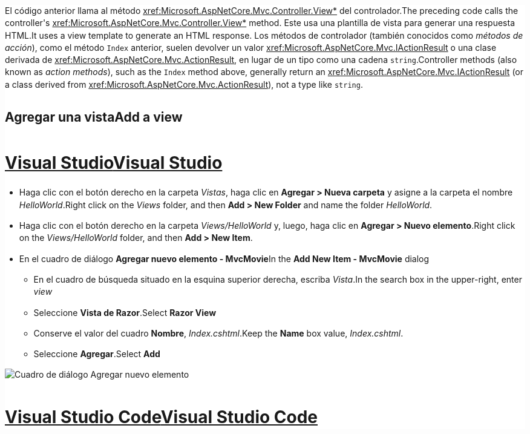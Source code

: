 <span data-ttu-id="c2bc7-111">El código anterior llama al método <xref:Microsoft.AspNetCore.Mvc.Controller.View*> del controlador.</span><span class="sxs-lookup"><span data-stu-id="c2bc7-111">The preceding code calls the controller's <xref:Microsoft.AspNetCore.Mvc.Controller.View*> method.</span></span> <span data-ttu-id="c2bc7-112">Este usa una plantilla de vista para generar una respuesta HTML.</span><span class="sxs-lookup"><span data-stu-id="c2bc7-112">It uses a view template to generate an HTML response.</span></span> <span data-ttu-id="c2bc7-113">Los métodos de controlador (también conocidos como *métodos de acción*), como el método `Index` anterior, suelen devolver un valor <xref:Microsoft.AspNetCore.Mvc.IActionResult> o una clase derivada de <xref:Microsoft.AspNetCore.Mvc.ActionResult>, en lugar de un tipo como una cadena `string`.</span><span class="sxs-lookup"><span data-stu-id="c2bc7-113">Controller methods (also known as *action methods*), such as the `Index` method above, generally return an <xref:Microsoft.AspNetCore.Mvc.IActionResult> (or a class derived from <xref:Microsoft.AspNetCore.Mvc.ActionResult>), not a type like `string`.</span></span>

## <a name="add-a-view"></a><span data-ttu-id="c2bc7-114">Agregar una vista</span><span class="sxs-lookup"><span data-stu-id="c2bc7-114">Add a view</span></span>


# <a name="visual-studiotabvisual-studio"></a>[<span data-ttu-id="c2bc7-115">Visual Studio</span><span class="sxs-lookup"><span data-stu-id="c2bc7-115">Visual Studio</span></span>](#tab/visual-studio)

* <span data-ttu-id="c2bc7-116">Haga clic con el botón derecho en la carpeta *Vistas*, haga clic en **Agregar > Nueva carpeta** y asigne a la carpeta el nombre *HelloWorld*.</span><span class="sxs-lookup"><span data-stu-id="c2bc7-116">Right click on the *Views* folder, and then **Add > New Folder** and name the folder *HelloWorld*.</span></span>

* <span data-ttu-id="c2bc7-117">Haga clic con el botón derecho en la carpeta *Views/HelloWorld* y, luego, haga clic en **Agregar > Nuevo elemento**.</span><span class="sxs-lookup"><span data-stu-id="c2bc7-117">Right click on the *Views/HelloWorld* folder, and then **Add > New Item**.</span></span>

* <span data-ttu-id="c2bc7-118">En el cuadro de diálogo **Agregar nuevo elemento - MvcMovie**</span><span class="sxs-lookup"><span data-stu-id="c2bc7-118">In the **Add New Item - MvcMovie** dialog</span></span>

  * <span data-ttu-id="c2bc7-119">En el cuadro de búsqueda situado en la esquina superior derecha, escriba *Vista*.</span><span class="sxs-lookup"><span data-stu-id="c2bc7-119">In the search box in the upper-right, enter *view*</span></span>

  * <span data-ttu-id="c2bc7-120">Seleccione **Vista de Razor**.</span><span class="sxs-lookup"><span data-stu-id="c2bc7-120">Select **Razor View**</span></span>

  * <span data-ttu-id="c2bc7-121">Conserve el valor del cuadro **Nombre**, *Index.cshtml*.</span><span class="sxs-lookup"><span data-stu-id="c2bc7-121">Keep the **Name** box value, *Index.cshtml*.</span></span>

  * <span data-ttu-id="c2bc7-122">Seleccione **Agregar**.</span><span class="sxs-lookup"><span data-stu-id="c2bc7-122">Select **Add**</span></span>

![Cuadro de diálogo Agregar nuevo elemento](adding-view/_static/add_view.png)


# <a name="visual-studio-codetabvisual-studio-code"></a>[<span data-ttu-id="c2bc7-124">Visual Studio Code</span><span class="sxs-lookup"><span data-stu-id="c2bc7-124">Visual Studio Code</span></span>](#tab/visual-studio-code)
